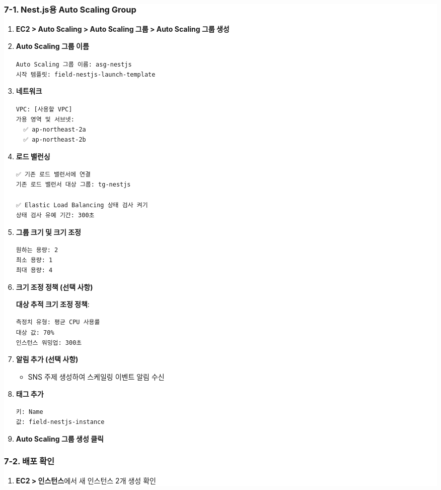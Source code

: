 ### 7-1. Nest.js용 Auto Scaling Group

1. **EC2 > Auto Scaling > Auto Scaling 그룹 > Auto Scaling 그룹 생성**

2. **Auto Scaling 그룹 이름**
   ```
   Auto Scaling 그룹 이름: asg-nestjs
   시작 템플릿: field-nestjs-launch-template
   ```

3. **네트워크**
   ```
   VPC: [사용할 VPC]
   가용 영역 및 서브넷:
     ✅ ap-northeast-2a
     ✅ ap-northeast-2b
   ```

4. **로드 밸런싱**
   ```
   ✅ 기존 로드 밸런서에 연결
   기존 로드 밸런서 대상 그룹: tg-nestjs
   
   ✅ Elastic Load Balancing 상태 검사 켜기
   상태 검사 유예 기간: 300초
   ```

5. **그룹 크기 및 크기 조정**
   ```
   원하는 용량: 2
   최소 용량: 1
   최대 용량: 4
   ```

6. **크기 조정 정책 (선택 사항)**
   
   **대상 추적 크기 조정 정책**:
   ```
   측정치 유형: 평균 CPU 사용률
   대상 값: 70%
   인스턴스 워밍업: 300초
   ```

7. **알림 추가 (선택 사항)**
   - SNS 주제 생성하여 스케일링 이벤트 알림 수신

8. **태그 추가**
   ```
   키: Name
   값: field-nestjs-instance
   ```

9. **Auto Scaling 그룹 생성 클릭**

### 7-2. 배포 확인

1. **EC2 > 인스턴스**에서 새 인스턴스 2개 생성 확인
